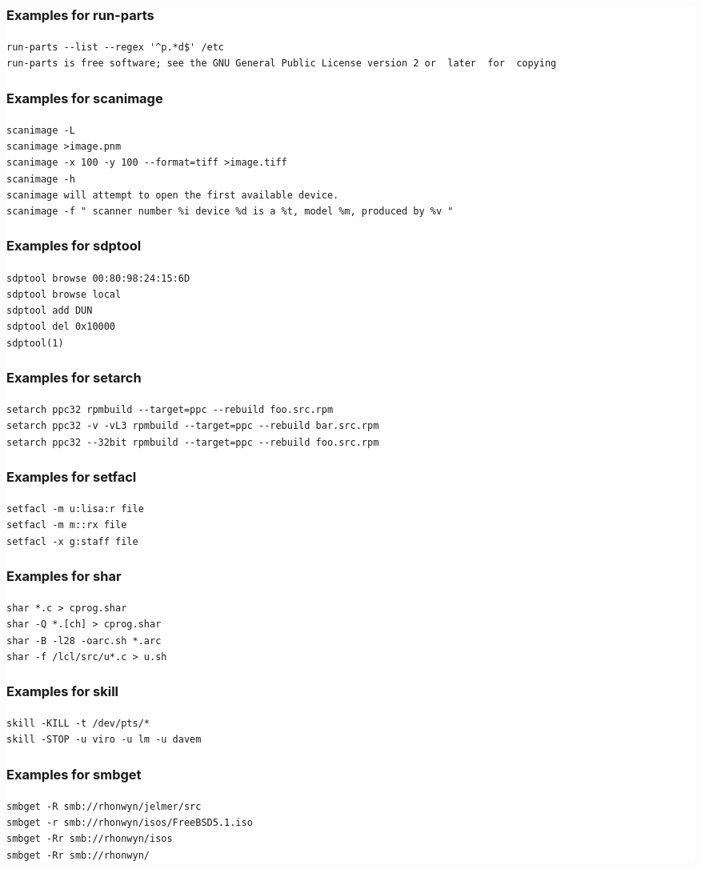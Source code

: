 ### Examples for run-parts

    run-parts --list --regex '^p.*d$' /etc
    run-parts is free software; see the GNU General Public License version 2 or  later  for  copying

### Examples for scanimage

    scanimage -L
    scanimage >image.pnm
    scanimage -x 100 -y 100 --format=tiff >image.tiff
    scanimage -h
    scanimage will attempt to open the first available device.
    scanimage -f " scanner number %i device %d is a %t, model %m, produced by %v "

### Examples for sdptool

    sdptool browse 00:80:98:24:15:6D
    sdptool browse local
    sdptool add DUN
    sdptool del 0x10000
    sdptool(1)

### Examples for setarch

    setarch ppc32 rpmbuild --target=ppc --rebuild foo.src.rpm
    setarch ppc32 -v -vL3 rpmbuild --target=ppc --rebuild bar.src.rpm
    setarch ppc32 --32bit rpmbuild --target=ppc --rebuild foo.src.rpm

### Examples for setfacl

    setfacl -m u:lisa:r file
    setfacl -m m::rx file
    setfacl -x g:staff file

### Examples for shar

    shar *.c > cprog.shar
    shar -Q *.[ch] > cprog.shar
    shar -B -l28 -oarc.sh *.arc
    shar -f /lcl/src/u*.c > u.sh

### Examples for skill

    skill -KILL -t /dev/pts/*
    skill -STOP -u viro -u lm -u davem

### Examples for smbget

    smbget -R smb://rhonwyn/jelmer/src
    smbget -r smb://rhonwyn/isos/FreeBSD5.1.iso
    smbget -Rr smb://rhonwyn/isos
    smbget -Rr smb://rhonwyn/
